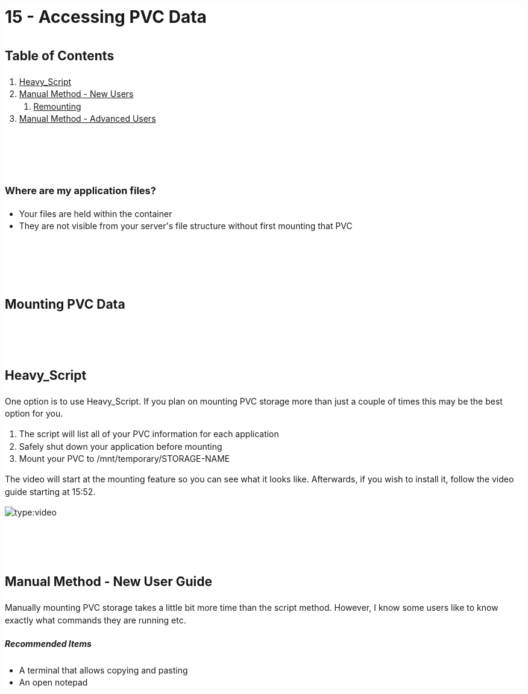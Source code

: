 # 15 - Accessing PVC Data

## Table of Contents
1. [Heavy_Script](#paragraph1)
2. [Manual Method - New Users](#paragraph2)
    1. [Remounting](#paragraph3)
3. [Manual Method - Advanced Users](#paragraph4)

<br />
<br />
<br />

### Where are my application files?
- Your files are held within the container
- They are not visible from your server's file structure without first mounting that PVC
<br />
<br />
<br />


## **Mounting PVC Data**
<br />
<br />


## Heavy_Script <a name="paragraph1"></a>

One option is to use Heavy_Script.
If you plan on mounting PVC storage more than just a couple of times this may be the best option for you.
1. The script will list all of your PVC information for each application
2. Safely shut down your application before mounting
3. Mount your PVC to /mnt/temporary/STORAGE-NAME


The video will start at the mounting feature so you can see what it looks like.
Afterwards, if you wish to install it, follow the video guide starting at 15:52.

![type:video](https://youtu.be/uZp4x_Susgo?t=617)
<br />
<br />
<br />
<br />

## Manual Method - New User Guide <a name="paragraph2"></a>

Manually mounting PVC storage takes a little bit more time than the script method.
However, I know some users like to know exactly what commands they are running etc.

##### Recommended Items
- A terminal that allows copying and pasting
- An open notepad
